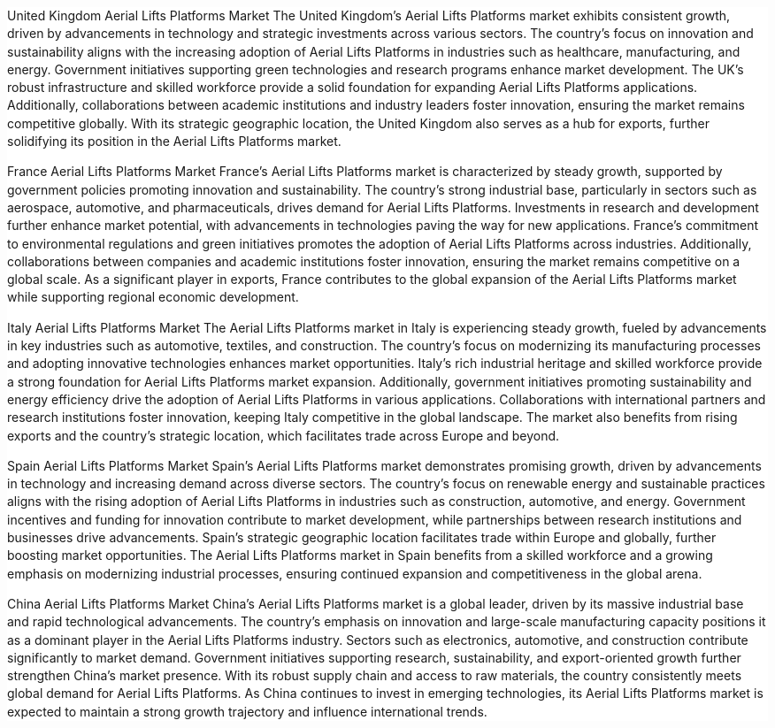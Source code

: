 United Kingdom Aerial Lifts Platforms Market
The United Kingdom’s Aerial Lifts Platforms market exhibits consistent growth, driven by advancements in technology and strategic investments across various sectors. The country’s focus on innovation and sustainability aligns with the increasing adoption of Aerial Lifts Platforms in industries such as healthcare, manufacturing, and energy. Government initiatives supporting green technologies and research programs enhance market development. The UK’s robust infrastructure and skilled workforce provide a solid foundation for expanding Aerial Lifts Platforms applications. Additionally, collaborations between academic institutions and industry leaders foster innovation, ensuring the market remains competitive globally. With its strategic geographic location, the United Kingdom also serves as a hub for exports, further solidifying its position in the Aerial Lifts Platforms market.

France Aerial Lifts Platforms Market
France’s Aerial Lifts Platforms market is characterized by steady growth, supported by government policies promoting innovation and sustainability. The country’s strong industrial base, particularly in sectors such as aerospace, automotive, and pharmaceuticals, drives demand for Aerial Lifts Platforms. Investments in research and development further enhance market potential, with advancements in technologies paving the way for new applications. France’s commitment to environmental regulations and green initiatives promotes the adoption of Aerial Lifts Platforms across industries. Additionally, collaborations between companies and academic institutions foster innovation, ensuring the market remains competitive on a global scale. As a significant player in exports, France contributes to the global expansion of the Aerial Lifts Platforms market while supporting regional economic development.

Italy Aerial Lifts Platforms Market
The Aerial Lifts Platforms market in Italy is experiencing steady growth, fueled by advancements in key industries such as automotive, textiles, and construction. The country’s focus on modernizing its manufacturing processes and adopting innovative technologies enhances market opportunities. Italy’s rich industrial heritage and skilled workforce provide a strong foundation for Aerial Lifts Platforms market expansion. Additionally, government initiatives promoting sustainability and energy efficiency drive the adoption of Aerial Lifts Platforms in various applications. Collaborations with international partners and research institutions foster innovation, keeping Italy competitive in the global landscape. The market also benefits from rising exports and the country’s strategic location, which facilitates trade across Europe and beyond.

Spain Aerial Lifts Platforms Market
Spain’s Aerial Lifts Platforms market demonstrates promising growth, driven by advancements in technology and increasing demand across diverse sectors. The country’s focus on renewable energy and sustainable practices aligns with the rising adoption of Aerial Lifts Platforms in industries such as construction, automotive, and energy. Government incentives and funding for innovation contribute to market development, while partnerships between research institutions and businesses drive advancements. Spain’s strategic geographic location facilitates trade within Europe and globally, further boosting market opportunities. The Aerial Lifts Platforms market in Spain benefits from a skilled workforce and a growing emphasis on modernizing industrial processes, ensuring continued expansion and competitiveness in the global arena.

China Aerial Lifts Platforms Market
China’s Aerial Lifts Platforms market is a global leader, driven by its massive industrial base and rapid technological advancements. The country’s emphasis on innovation and large-scale manufacturing capacity positions it as a dominant player in the Aerial Lifts Platforms industry. Sectors such as electronics, automotive, and construction contribute significantly to market demand. Government initiatives supporting research, sustainability, and export-oriented growth further strengthen China’s market presence. With its robust supply chain and access to raw materials, the country consistently meets global demand for Aerial Lifts Platforms. As China continues to invest in emerging technologies, its Aerial Lifts Platforms market is expected to maintain a strong growth trajectory and influence international trends.
